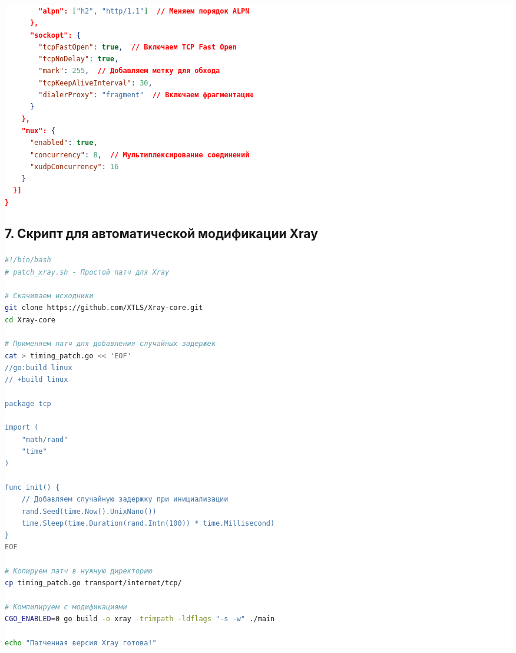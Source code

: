 ```json
        "alpn": ["h2", "http/1.1"]  // Меняем порядок ALPN
      },
      "sockopt": {
        "tcpFastOpen": true,  // Включаем TCP Fast Open
        "tcpNoDelay": true,
        "mark": 255,  // Добавляем метку для обхода
        "tcpKeepAliveInterval": 30,
        "dialerProxy": "fragment"  // Включаем фрагментацию
      }
    },
    "mux": {
      "enabled": true,
      "concurrency": 8,  // Мультиплексирование соединений
      "xudpConcurrency": 16
    }
  }]
}
```

## 7. Скрипт для автоматической модификации Xray

```bash
#!/bin/bash
# patch_xray.sh - Простой патч для Xray

# Скачиваем исходники
git clone https://github.com/XTLS/Xray-core.git
cd Xray-core

# Применяем патч для добавления случайных задержек
cat > timing_patch.go << 'EOF'
//go:build linux
// +build linux

package tcp

import (
    "math/rand"
    "time"
)

func init() {
    // Добавляем случайную задержку при инициализации
    rand.Seed(time.Now().UnixNano())
    time.Sleep(time.Duration(rand.Intn(100)) * time.Millisecond)
}
EOF

# Копируем патч в нужную директорию
cp timing_patch.go transport/internet/tcp/

# Компилируем с модификациями
CGO_ENABLED=0 go build -o xray -trimpath -ldflags "-s -w" ./main

echo "Патченная версия Xray готова!"
```
